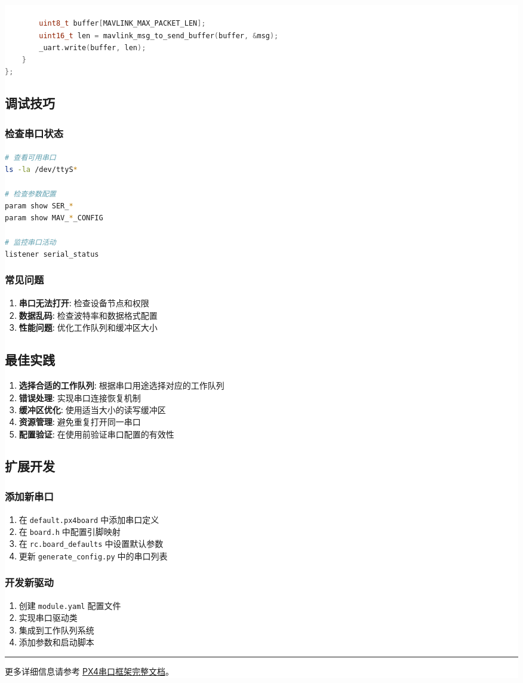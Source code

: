 ```cpp
        
        uint8_t buffer[MAVLINK_MAX_PACKET_LEN];
        uint16_t len = mavlink_msg_to_send_buffer(buffer, &msg);
        _uart.write(buffer, len);
    }
};
```

## 调试技巧

### 检查串口状态
```bash
# 查看可用串口
ls -la /dev/ttyS*

# 检查参数配置
param show SER_*
param show MAV_*_CONFIG

# 监控串口活动
listener serial_status
```

### 常见问题
1. **串口无法打开**: 检查设备节点和权限
2. **数据乱码**: 检查波特率和数据格式配置
3. **性能问题**: 优化工作队列和缓冲区大小

## 最佳实践

1. **选择合适的工作队列**: 根据串口用途选择对应的工作队列
2. **错误处理**: 实现串口连接恢复机制
3. **缓冲区优化**: 使用适当大小的读写缓冲区
4. **资源管理**: 避免重复打开同一串口
5. **配置验证**: 在使用前验证串口配置的有效性

## 扩展开发

### 添加新串口
1. 在 `default.px4board` 中添加串口定义
2. 在 `board.h` 中配置引脚映射
3. 在 `rc.board_defaults` 中设置默认参数
4. 更新 `generate_config.py` 中的串口列表

### 开发新驱动
1. 创建 `module.yaml` 配置文件
2. 实现串口驱动类
3. 集成到工作队列系统
4. 添加参数和启动脚本

---

更多详细信息请参考 [PX4串口框架完整文档](PX4_Serial_Framework_Complete.md)。
